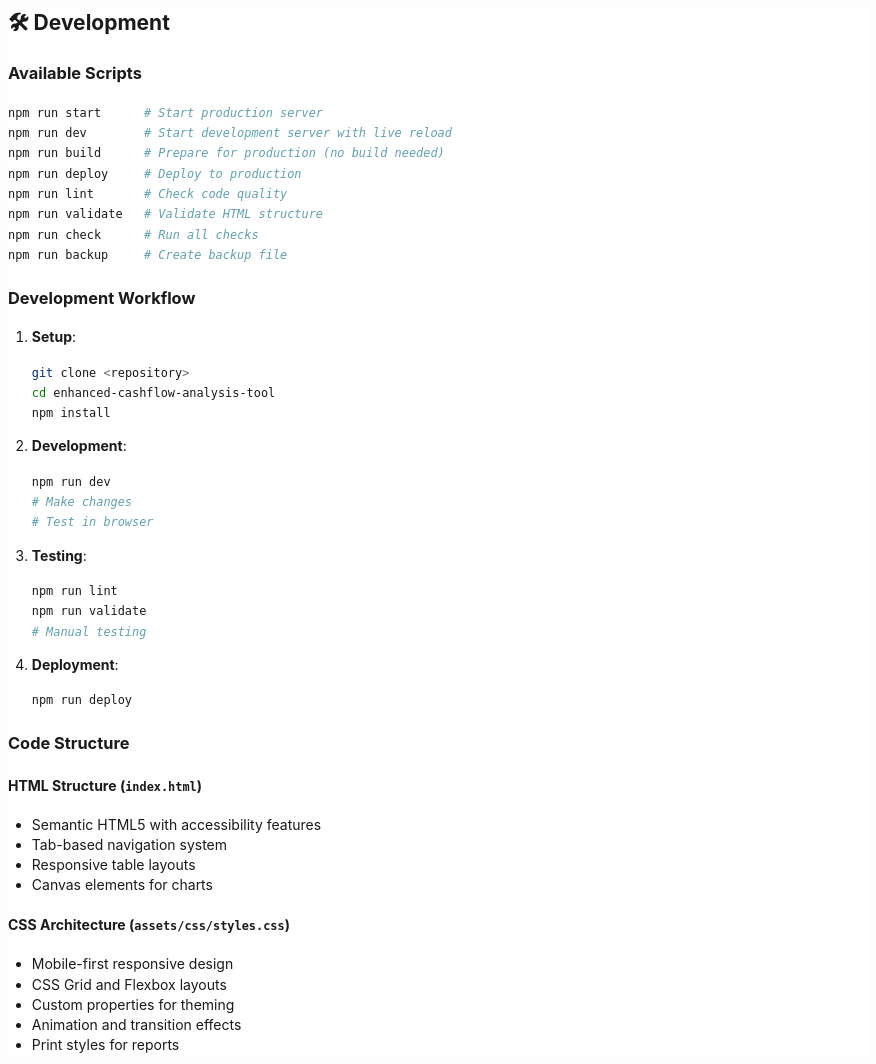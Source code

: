 ## 🛠️ **Development**

### **Available Scripts**

```bash
npm run start      # Start production server
npm run dev        # Start development server with live reload
npm run build      # Prepare for production (no build needed)
npm run deploy     # Deploy to production
npm run lint       # Check code quality
npm run validate   # Validate HTML structure
npm run check      # Run all checks
npm run backup     # Create backup file
```

### **Development Workflow**

1. **Setup**:
   ```bash
   git clone <repository>
   cd enhanced-cashflow-analysis-tool
   npm install
   ```

2. **Development**:
   ```bash
   npm run dev
   # Make changes
   # Test in browser
   ```

3. **Testing**:
   ```bash
   npm run lint
   npm run validate
   # Manual testing
   ```

4. **Deployment**:
   ```bash
   npm run deploy
   ```

### **Code Structure**

#### **HTML Structure** (`index.html`)
- Semantic HTML5 with accessibility features
- Tab-based navigation system
- Responsive table layouts
- Canvas elements for charts

#### **CSS Architecture** (`assets/css/styles.css`)
- Mobile-first responsive design
- CSS Grid and Flexbox layouts
- Custom properties for theming
- Animation and transition effects
- Print styles for reports
